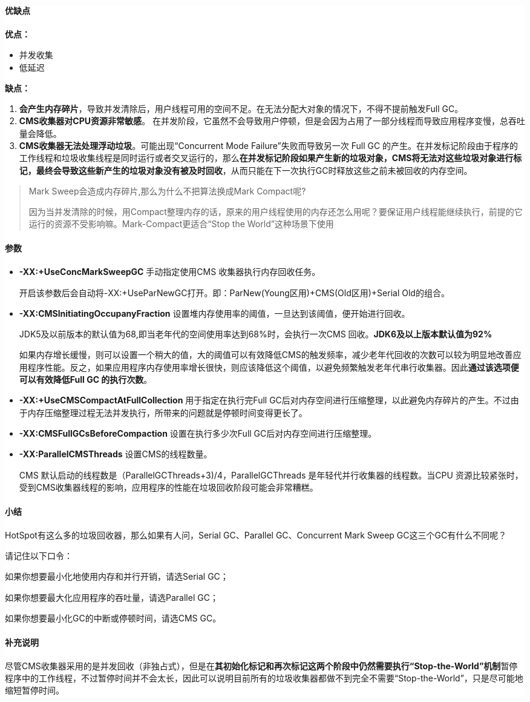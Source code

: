 #### 优缺点

**优点：**

- 并发收集
- 低延迟

**缺点：**

1. **会产生内存碎片**，导致并发清除后，用户线程可用的空间不足。在无法分配大对象的情况下，不得不提前触发Full GC。
2. **CMS收集器对CPU资源非常敏感**。 在并发阶段，它虽然不会导致用户停顿，但是会因为占用了一部分线程而导致应用程序变慢，总吞吐量会降低。 
3. **CMS收集器无法处理浮动垃圾**。可能出现“Concurrent Mode Failure”失败而导致另一次 Full GC 的产生。在并发标记阶段由于程序的工作线程和垃圾收集线程是同时运行或者交叉运行的，那么**在并发标记阶段如果产生新的垃圾对象，CMS将无法对这些垃圾对象进行标记，最终会导致这些新产生的垃圾对象没有被及时回收**，从而只能在下一次执行GC时释放这些之前未被回收的内存空间。

> Mark Sweep会造成内存碎片,那么为什么不把算法换成Mark Compact呢?
>
> 因为当并发清除的时候，用Compact整理内存的话，原来的用户线程使用的内存还怎么用呢？要保证用户线程能继续执行，前提的它运行的资源不受影响嘛。Mark-Compact更适合“Stop the World”这种场景下使用

#### 参数

- **-XX:+UseConcMarkSweepGC** 手动指定使用CMS 收集器执行内存回收任务。

  开启该参数后会自动将-XX:+UseParNewGC打开。即：ParNew(Young区用)+CMS(Old区用)+Serial Old的组合。

- **-XX:CMSlnitiatingOccupanyFraction** 设置堆内存使用率的阈值，一旦达到该阈值，便开始进行回收。

  JDK5及以前版本的默认值为68,即当老年代的空间使用率达到68%时，会执行一次CMS 回收。**JDK6及以上版本默认值为92%**

  如果内存增长缓慢，则可以设置一个稍大的值，大的阈值可以有效降低CMS的触发频率，减少老年代回收的次数可以较为明显地改善应用程序性能。反之，如果应用程序内存使用率增长很快，则应该降低这个阈值，以避免频繁触发老年代串行收集器。因此**通过该选项便可以有效降低Full GC 的执行次数**。

- **-XX:+UseCMSCompactAtFullCollection** 用于指定在执行完Full GC后对内存空间进行压缩整理，以此避免内存碎片的产生。不过由于内存压缩整理过程无法并发执行，所带来的问题就是停顿时间变得更长了。

- **-XX:CMSFullGCsBeforeCompaction** 设置在执行多少次Full GC后对内存空间进行压缩整理。

- **-XX:ParallelCMSThreads** 设置CMS的线程数量。

  CMS 默认启动的线程数是（ParallelGCThreads+3)/4，ParallelGCThreads 是年轻代并行收集器的线程数。当CPU 资源比较紧张时，受到CMS收集器线程的影响，应用程序的性能在垃圾回收阶段可能会非常糟糕。

#### 小结

HotSpot有这么多的垃圾回收器，那么如果有人问，Serial GC、Parallel GC、Concurrent Mark Sweep GC这三个GC有什么不同呢？

请记住以下口令：

如果你想要最小化地使用内存和并行开销，请选Serial GC；

如果你想要最大化应用程序的吞吐量，请选Parallel GC；

如果你想要最小化GC的中断或停顿时间，请选CMS GC。

#### 补充说明

尽管CMS收集器采用的是并发回收（非独占式），但是在**其初始化标记和再次标记这两个阶段中仍然需要执行“Stop-the-World”机制**暂停程序中的工作线程，不过暂停时间并不会太长，因此可以说明目前所有的垃圾收集器都做不到完全不需要“Stop-the-World”，只是尽可能地缩短暂停时间。
